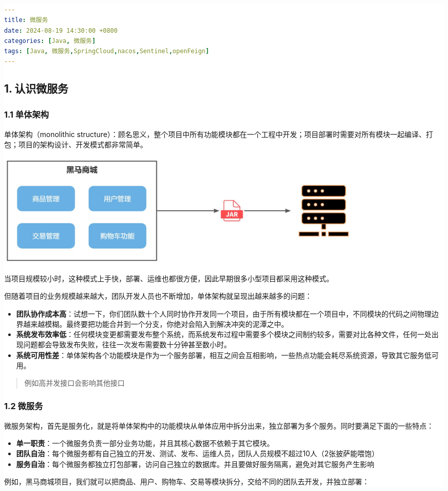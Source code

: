 ```yaml
---
title: 微服务
date: 2024-08-19 14:30:00 +0800
categories: [Java, 微服务]
tags: [Java, 微服务,SpringCloud,nacos,Sentinel,openFeign]
---
```


## 1. 认识微服务

### 1.1 单体架构

单体架构（monolithic structure）：顾名思义，整个项目中所有功能模块都在一个工程中开发；项目部署时需要对所有模块一起编译、打包；项目的架构设计、开发模式都非常简单。

<img src="/assets/微服务.assets/image-20240728144634112.png" alt="image-20240728144634112" style="zoom:67%;">



当项目规模较小时，这种模式上手快，部署、运维也都很方便，因此早期很多小型项目都采用这种模式。

但随着项目的业务规模越来越大，团队开发人员也不断增加，单体架构就呈现出越来越多的问题：

- **团队协作成本高**：试想一下，你们团队数十个人同时协作开发同一个项目，由于所有模块都在一个项目中，不同模块的代码之间物理边界越来越模糊。最终要把功能合并到一个分支，你绝对会陷入到解决冲突的泥潭之中。
- **系统发布效率低**：任何模块变更都需要发布整个系统，而系统发布过程中需要多个模块之间制约较多，需要对比各种文件，任何一处出现问题都会导致发布失败，往往一次发布需要数十分钟甚至数小时。
- **系统可用性差**：单体架构各个功能模块是作为一个服务部署，相互之间会互相影响，一些热点功能会耗尽系统资源，导致其它服务低可用。

> 例如高并发接口会影响其他接口



### 1.2 微服务

微服务架构，首先是服务化，就是将单体架构中的功能模块从单体应用中拆分出来，独立部署为多个服务。同时要满足下面的一些特点：

- **单一职责**：一个微服务负责一部分业务功能，并且其核心数据不依赖于其它模块。
- **团队自治**：每个微服务都有自己独立的开发、测试、发布、运维人员，团队人员规模不超过10人（2张披萨能喂饱）
- **服务自治**：每个微服务都独立打包部署，访问自己独立的数据库。并且要做好服务隔离，避免对其它服务产生影响

例如，黑马商城项目，我们就可以把商品、用户、购物车、交易等模块拆分，交给不同的团队去开发，并独立部署：
